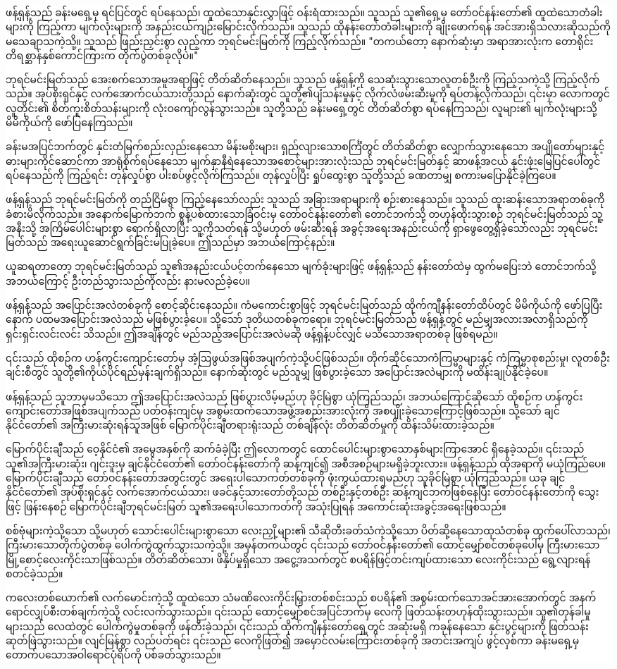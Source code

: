 ဖန့်ရှန့်သည် ခန်းမရှေ့မှ ရင်ပြင်တွင် ရပ်နေသည်၊ ထူထဲသောနှင်းလွှာဖြင့် ဝန်းရံထားသည်။ သူသည် သူ၏ရှေ့မှ တော်ဝင်နန်းတော်၏ ထူထဲသောတံခါးများကို ကြည့်ကာ မျက်လုံးများကို အနည်းငယ်ကျဉ်းမြောင်းလိုက်သည်။ သူသည် ထိုနန်းတော်တံခါးများကို ချိုးဖောက်ရန် အင်အားရှိသလားဆိုသည်ကို မသေချာသကဲ့သို့။ သူသည် ဖြည်းညှင်းစွာ လှည့်ကာ ဘုရင်မင်းမြတ်ကို ကြည့်လိုက်သည်။ "တကယ်တော့ နောက်ဆုံးမှာ အရာအားလုံးက တောရိုင်းတိရစ္ဆာန်နှစ်ကောင်ကြားက တိုက်ပွဲတစ်ခုလိုပဲ။"

ဘုရင်မင်းမြတ်သည် အေးစက်သောအမူအရာဖြင့် တိတ်ဆိတ်နေသည်။ သူသည် ဖန့်ရှန့်ကို သေဆုံးသွားသောလူတစ်ဦးကို ကြည့်သကဲ့သို့ ကြည့်လိုက်သည်။ အုပ်စိုးရှင်နှင့် လက်အောက်ငယ်သားတို့သည် နောက်ဆုံးတွင် သူတို့၏ပျံသန်းမှုနှင့် လိုက်လံဖမ်းဆီးမှုကို ရပ်တန့်လိုက်သည်၊ ၎င်းမှာ လောကတွင် လူတိုင်း၏ စိတ်ကူးစိတ်သန်းများကို လုံးဝကျော်လွန်သွားသည်။ သူတို့သည် ခန်းမရှေ့တွင် တိတ်ဆိတ်စွာ ရပ်နေကြသည်၊ လူများ၏ မျက်လုံးများသို့ မိမိကိုယ်ကို ဖော်ပြနေကြသည်။

ခန်းမအပြင်ဘက်တွင် နှင်းတံမြက်စည်းလှည်းနေသော မိန်းမစိုးများ၊ ရှည်လျားသောစင်္ကြံတွင် တိတ်ဆိတ်စွာ လျှောက်သွားနေသော အပျိုတော်များနှင့် ဓားများကိုင်ဆောင်ကာ အာရုံစိုက်ရပ်နေသော မျက်နှာနီရဲနေသောအစောင့်များအားလုံးသည် ဘုရင်မင်းမြတ်နှင့် ဆာဖန့်အငယ် နှင်းဖုံးမြေပြင်ပေါ်တွင် ရပ်နေသည်ကို ကြည့်ရင်း တုန်လှုပ်စွာ ပါးစပ်ဖွင့်လိုက်ကြသည်။ တုန်လှုပ်ပြီး ရှုပ်ထွေးစွာ သူတို့သည် ခဏတာမျှ စကားမပြောနိုင်ခဲ့ကြပေ။

ဖန့်ရှန့်သည် ဘုရင်မင်းမြတ်ကို တည်ငြိမ်စွာ ကြည့်နေသော်လည်း သူသည် အခြားအရာများကို စဉ်းစားနေသည်။ သူသည် ထူးဆန်းသောအရာတစ်ခုကို ခံစားမိလိုက်သည်။ အနောက်မြောက်ဘက် စွန့်ပစ်ထားသောခြံဝင်းမှ တော်ဝင်နန်းတော်၏ တောင်ဘက်သို့ တဟုန်ထိုးသွားစဉ် ဘုရင်မင်းမြတ်သည် သူ့အနီးသို့ အကြိမ်ပေါင်းများစွာ ရောက်ရှိလာပြီး သူ့ကိုသတ်ရန် သို့မဟုတ် ဖမ်းဆီးရန် အခွင့်အရေးအနည်းငယ်ကို ရှာဖွေတွေ့ရှိခဲ့သော်လည်း ဘုရင်မင်းမြတ်သည် အရေးယူဆောင်ရွက်ခြင်းမပြုခဲ့ပေ။ ဤသည်မှာ အဘယ်ကြောင့်နည်း။

ယူဆရတာတော့ ဘုရင်မင်းမြတ်သည် သူ၏အနည်းငယ်ပင့်တက်နေသော မျက်ခုံးများဖြင့် ဖန့်ရှန့်သည် နန်းတော်ထဲမှ ထွက်မပြေးဘဲ တောင်ဘက်သို့ အဘယ်ကြောင့် ဦးတည်သွားသည်ကိုလည်း နားမလည်ခဲ့ပေ။

ဖန့်ရှန့်သည် အပြောင်းအလဲတစ်ခုကို စောင့်ဆိုင်းနေသည်။ ကံမကောင်းစွာဖြင့် ဘုရင်မင်းမြတ်သည် ထိုက်ကျီနန်းတော်ထိပ်တွင် မိမိကိုယ်ကို ဖော်ပြပြီးနောက် ပထမအပြောင်းအလဲသည် မဖြစ်ပွားခဲ့ပေ။ သို့သော် ဒုတိယတစ်ခုကရော။ ဘုရင်မင်းမြတ်သည် ဖန့်ရှန့်တွင် မည်မျှအလားအလာရှိသည်ကို ရှင်းရှင်းလင်းလင်း သိသည်။ ဤအချိန်တွင် မည်သည့်အပြောင်းအလဲမဆို ဖန့်ရှန့်ပင်လျှင် မသိသောအရာတစ်ခု ဖြစ်ရမည်။

၎င်းသည် ထိုစဉ်က ဟန်ကွင်းကျောင်းတော်မှ အံ့ဩဖွယ်အဖြစ်အပျက်ကဲ့သို့ပင်ဖြစ်သည်။ တိုက်ဆိုင်သောကံကြမ္မာများနှင့် ကံကြမ္မာစုစည်းမှု၊ လူတစ်ဦးချင်းစီတွင် သူတို့၏ကိုယ်ပိုင်ရည်မှန်းချက်ရှိသည်။ နောက်ဆုံးတွင် မည်သူမျှ ဖြစ်ပွားခဲ့သော အပြောင်းအလဲများကို မထိန်းချုပ်နိုင်ခဲ့ပေ။

ဖန့်ရှန့်သည် သူဘာမှမသိသော ဤအပြောင်းအလဲသည် ဖြစ်ပွားလိမ့်မည်ဟု ခိုင်မြဲစွာ ယုံကြည်သည်၊ အဘယ်ကြောင့်ဆိုသော် ထိုစဉ်က ဟန်ကွင်းကျောင်းတော်အဖြစ်အပျက်သည် ပတ်ဝန်းကျင်မှ အစွမ်းထက်သောအဖွဲ့အစည်းအားလုံးကို အစပျိုးခဲ့သောကြောင့်ဖြစ်သည်။ သို့သော် ချင်နိုင်ငံတော်၏ အကြီးမားဆုံးရန်သူအဖြစ် မြောက်ပိုင်းချီတရားရုံးသည် တစ်ချိန်လုံး တိတ်ဆိတ်မှုကို ထိန်းသိမ်းထားခဲ့သည်။

မြောက်ပိုင်းချီသည် ဝေ့နိုင်ငံ၏ အမွေအနှစ်ကို ဆက်ခံခဲ့ပြီး ဤလောကတွင် ထောင်ပေါင်းများစွာသောနှစ်များကြာအောင် ရှိနေခဲ့သည်။ ၎င်းသည် သူ၏အကြီးမားဆုံး၊ ဂျင်းဒူးမှ ချင်နိုင်ငံတော်၏ တော်ဝင်နန်းတော်ကို ဆန့်ကျင်၍ အစီအစဉ်များမရှိခဲ့ဘူးလား။ ဖန့်ရှန့်သည် ထိုအရာကို မယုံကြည်ပေ။ မြောက်ပိုင်းချီသည် တော်ဝင်နန်းတော်အတွင်းတွင် အရေးပါသောကတ်တစ်ခုကို ဖုံးကွယ်ထားရမည်ဟု သူခိုင်မြဲစွာ ယုံကြည်သည်။ ယခု ချင်နိုင်ငံတော်၏ အုပ်စိုးရှင်နှင့် လက်အောက်ငယ်သား၊ ဖခင်နှင့်သားတော်တို့သည် တစ်ဦးနှင့်တစ်ဦး ဆန့်ကျင်ဘက်ဖြစ်နေပြီး တော်ဝင်နန်းတော်ကို သွေးဖြင့် ဖြန်းနေစဉ် မြောက်ပိုင်းချီဘုရင်မင်းမြတ် သူ၏အရေးပါသောကတ်ကို အသုံးပြုရန် အကောင်းဆုံးအခွင့်အရေးဖြစ်သည်။

စစ်ဗုံများကဲ့သို့သော သို့မဟုတ် သောင်းပေါင်းများစွာသော လေးညှို့များ၏ သီဆိုတီးခတ်သံကဲ့သို့သော ပိတ်ဆို့နေသောထုသံတစ်ခု ထွက်ပေါ်လာသည်၊ ကြီးမားသောတိုက်ပွဲတစ်ခု ပေါက်ကွဲထွက်သွားသကဲ့သို့။ အမှန်တကယ်တွင် ၎င်းသည် တော်ဝင်နန်းတော်၏ ထောင့်မျှော်စင်တစ်ခုပေါ်မှ ကြီးမားသောမြို့စောင့်လေးကိုင်းသာဖြစ်သည်။ တိတ်ဆိတ်သော၊ ဖိနှိပ်မှုရှိသော အငွေ့အသက်တွင် စပရိန်ဖြင့်တင်းကျပ်ထားသော လေးကိုင်းသည် ရွေ့လျားရန် စတင်ခဲ့သည်။

ကလေးတစ်ယောက်၏ လက်မောင်းကဲ့သို့ ထူထဲသော သံမဏိလေးကိုင်းမြှားတစ်စင်းသည် စပရိန်၏ အစွမ်းထက်သောအင်အားအောက်တွင် အနက်ရောင်လျှပ်စီးတစ်ချက်ကဲ့သို့ လင်းလက်သွားသည်။ ၎င်းသည် ထောင့်မျှော်စင်အပြင်ဘက်မှ လေကို ဖြတ်သန်းတဟုန်ထိုးသွားသည်။ သူ၏တုန်ခါမှုများသည် လေထဲတွင် ပေါက်ကွဲမှုတစ်ခုကို ဖန်တီးခဲ့သည်၊ ၎င်းသည် ထိုက်ကျီနန်းတော်ရှေ့တွင် အဆုံးမရှိ ကခုန်နေသော နှင်းပွင့်များကို ဖြတ်သန်းဆုတ်ဖြဲသွားသည်။ လျင်မြန်စွာ လည်ပတ်ရင်း ၎င်းသည် လေကိုဖြတ်၍ အမှောင်လမ်းကြောင်းတစ်ခုကို အတင်းအကျပ် ဖွင့်လှစ်ကာ ခန်းမရှေ့မှ တောက်ပသောအဝါရောင်ပုံရိပ်ကို ပစ်ခတ်သွားသည်။
